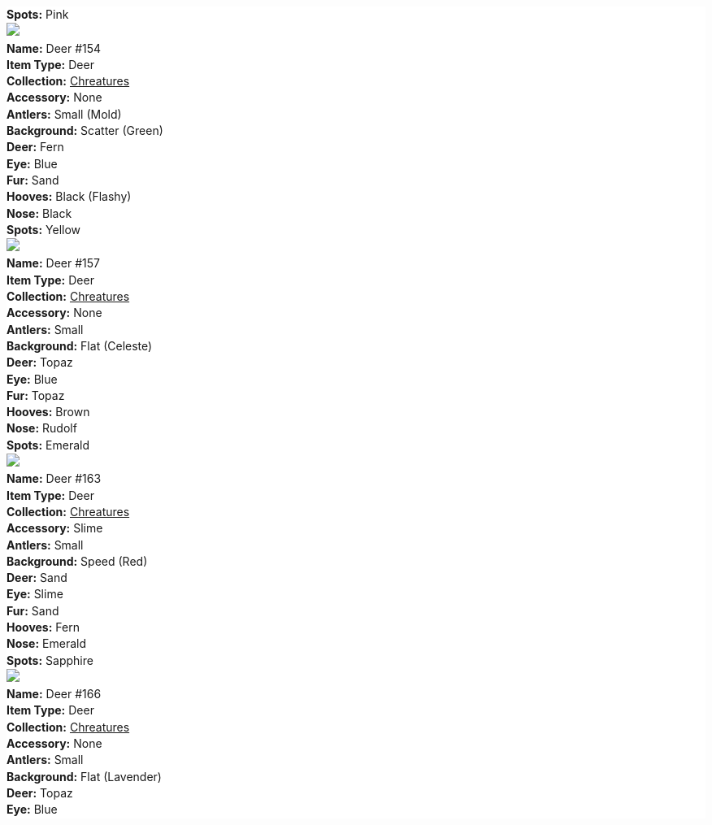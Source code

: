 <div><strong>Spots:</strong> Pink</div>
</div>
<div class="item_thumbnail">
<img loading="lazy" src="https://wmpr42e2pvppfixtf5uiisujst4b4c42sf6byatoptgchmlftmfq.arweave.net/sx8eaJp9XvKi8y9ohEqJlPgeC5qRfBwCbnzMI7Flmws"><br/>
<div><strong>Name:</strong> Deer #154</div>
<div><strong>Item Type:</strong> Deer</div>
<div><strong>Collection:</strong> <a href="https://www.spacescan.io/xch/nft/collection/col1w0h8kkkh37sfvmhqgd4rac0m0llw4mwl69n53033h94fezjp6jaq4pcd3g">Chreatures</a></div>
<div><strong>Accessory:</strong> None</div>
<div><strong>Antlers:</strong> Small (Mold)</div>
<div><strong>Background:</strong> Scatter (Green)</div>
<div><strong>Deer:</strong> Fern</div>
<div><strong>Eye:</strong> Blue</div>
<div><strong>Fur:</strong> Sand</div>
<div><strong>Hooves:</strong> Black (Flashy)</div>
<div><strong>Nose:</strong> Black</div>
<div><strong>Spots:</strong> Yellow</div>
</div>
<div class="item_thumbnail">
<img loading="lazy" src="https://uo6ufkz4r322er5tsrxyyjsoolqeku3wlzomt5ahhzuhchgndy.arweave.net/o71Cqz_yO9aJHs5RvjCZOcuBFU3ZeXMn0Bz5ocRzNHs"><br/>
<div><strong>Name:</strong> Deer #157</div>
<div><strong>Item Type:</strong> Deer</div>
<div><strong>Collection:</strong> <a href="https://www.spacescan.io/xch/nft/collection/col1w0h8kkkh37sfvmhqgd4rac0m0llw4mwl69n53033h94fezjp6jaq4pcd3g">Chreatures</a></div>
<div><strong>Accessory:</strong> None</div>
<div><strong>Antlers:</strong> Small</div>
<div><strong>Background:</strong> Flat (Celeste)</div>
<div><strong>Deer:</strong> Topaz</div>
<div><strong>Eye:</strong> Blue</div>
<div><strong>Fur:</strong> Topaz</div>
<div><strong>Hooves:</strong> Brown</div>
<div><strong>Nose:</strong> Rudolf</div>
<div><strong>Spots:</strong> Emerald</div>
</div>
<div class="item_thumbnail">
<img loading="lazy" src="https://thfhqsao3jrz2qfidqna7peq6wb6sqsbykccksznlvpmmqmwxa.arweave.net/m-cp4SA7aY51AqBwaD7yQ9YPpQkHChCVLLV1exkGWuE"><br/>
<div><strong>Name:</strong> Deer #163</div>
<div><strong>Item Type:</strong> Deer</div>
<div><strong>Collection:</strong> <a href="https://www.spacescan.io/xch/nft/collection/col1w0h8kkkh37sfvmhqgd4rac0m0llw4mwl69n53033h94fezjp6jaq4pcd3g">Chreatures</a></div>
<div><strong>Accessory:</strong> Slime</div>
<div><strong>Antlers:</strong> Small</div>
<div><strong>Background:</strong> Speed (Red)</div>
<div><strong>Deer:</strong> Sand</div>
<div><strong>Eye:</strong> Slime</div>
<div><strong>Fur:</strong> Sand</div>
<div><strong>Hooves:</strong> Fern</div>
<div><strong>Nose:</strong> Emerald</div>
<div><strong>Spots:</strong> Sapphire</div>
</div>
<div class="item_thumbnail">
<img loading="lazy" src="https://xd2khguosc6a4kfazmraiwzqmik5dx542tn5gfjkc3xq53ygbi.arweave.net/uPSjmo6QvA4ooMsiBFswYhXR37zU_29MVKhbvDu8GCo"><br/>
<div><strong>Name:</strong> Deer #166</div>
<div><strong>Item Type:</strong> Deer</div>
<div><strong>Collection:</strong> <a href="https://www.spacescan.io/xch/nft/collection/col1w0h8kkkh37sfvmhqgd4rac0m0llw4mwl69n53033h94fezjp6jaq4pcd3g">Chreatures</a></div>
<div><strong>Accessory:</strong> None</div>
<div><strong>Antlers:</strong> Small</div>
<div><strong>Background:</strong> Flat (Lavender)</div>
<div><strong>Deer:</strong> Topaz</div>
<div><strong>Eye:</strong> Blue</div>